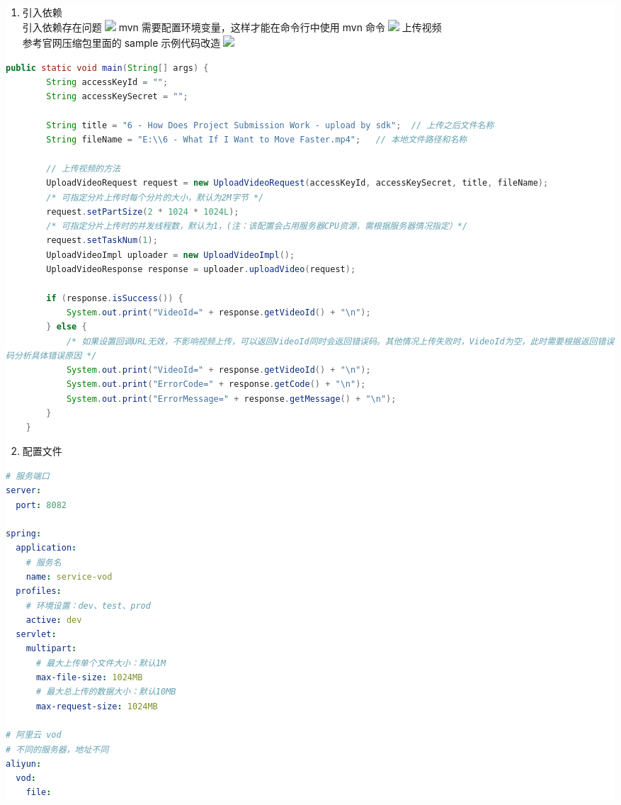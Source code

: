1. 引入依赖  
   引入依赖存在问题
   ![](https://qiuhaijun-1317309004.cos.ap-guangzhou.myqcloud.com/Blog/OnlineEducation/DependencyProblem.png)
   mvn 需要配置环境变量，这样才能在命令行中使用 mvn 命令
   ![](https://qiuhaijun-1317309004.cos.ap-guangzhou.myqcloud.com/Blog/OnlineEducation/MavenPath.png)
   上传视频  
   参考官网压缩包里面的 sample 示例代码改造
   ![](https://qiuhaijun-1317309004.cos.ap-guangzhou.myqcloud.com/Blog/OnlineEducation/ExampleCode.png)

```java
public static void main(String[] args) {
        String accessKeyId = "";
        String accessKeySecret = "";

        String title = "6 - How Does Project Submission Work - upload by sdk";  // 上传之后文件名称
        String fileName = "E:\\6 - What If I Want to Move Faster.mp4";   // 本地文件路径和名称

        // 上传视频的方法
        UploadVideoRequest request = new UploadVideoRequest(accessKeyId, accessKeySecret, title, fileName);
        /* 可指定分片上传时每个分片的大小，默认为2M字节 */
        request.setPartSize(2 * 1024 * 1024L);
        /* 可指定分片上传时的并发线程数，默认为1，(注：该配置会占用服务器CPU资源，需根据服务器情况指定）*/
        request.setTaskNum(1);
        UploadVideoImpl uploader = new UploadVideoImpl();
        UploadVideoResponse response = uploader.uploadVideo(request);

        if (response.isSuccess()) {
            System.out.print("VideoId=" + response.getVideoId() + "\n");
        } else {
            /* 如果设置回调URL无效，不影响视频上传，可以返回VideoId同时会返回错误码。其他情况上传失败时，VideoId为空，此时需要根据返回错误码分析具体错误原因 */
            System.out.print("VideoId=" + response.getVideoId() + "\n");
            System.out.print("ErrorCode=" + response.getCode() + "\n");
            System.out.print("ErrorMessage=" + response.getMessage() + "\n");
        }
    }
```

2. 配置文件

```yml
# 服务端口
server:
  port: 8082

spring:
  application:
    # 服务名
    name: service-vod
  profiles:
    # 环境设置：dev、test、prod
    active: dev
  servlet:
    multipart:
      # 最大上传单个文件大小：默认1M
      max-file-size: 1024MB
      # 最大总上传的数据大小：默认10MB
      max-request-size: 1024MB

# 阿里云 vod
# 不同的服务器，地址不同
aliyun:
  vod:
    file:
```